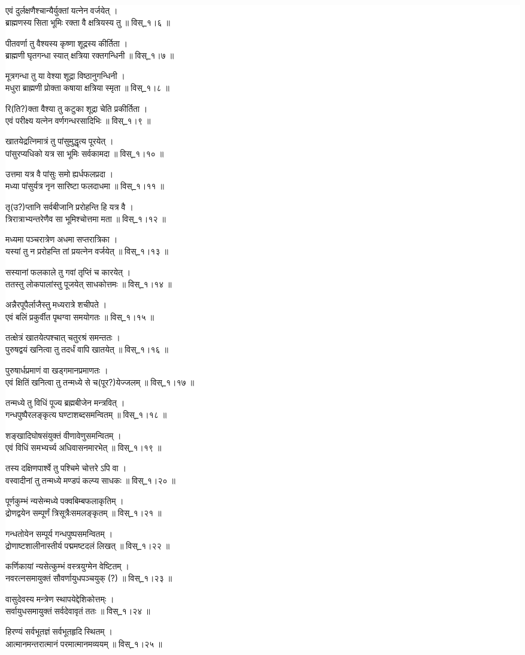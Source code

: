 एवं दुर्लक्षणैश्चान्यैर्युक्तां यत्नेन वर्जयेत्  ।  
ब्राह्मणस्य सिता भूमिः रक्ता वै क्षत्रियस्य तु  ॥ विस्_१।६ ॥  
  
पीतवर्णा तु वैश्यस्य कृष्णा शूद्रस्य कीर्तिता  ।  
ब्राह्मणी घृतगन्धा स्यात् क्षत्रिया रक्तगन्धिनी  ॥ विस्_१।७ ॥  
  
मूत्रगन्धा तु या वेश्या शूद्रा विष्ठानुगन्धिनी  ।  
मधुरा ब्राह्मणी प्रोक्ता कषाया क्षत्रिया स्मृता  ॥ विस्_१।८ ॥  
  
रि(ति?)क्ता वैश्या तु कटुका शूद्रा चेति प्रकीर्तिता  ।  
एवं परीक्ष्य यत्नेन वर्णगन्धरसादिभिः  ॥ विस्_१।९ ॥  
  
खातयेद्रत्निमात्रं तु पांसुमुद्धृत्य पूरयेत्  ।  
पांसुरप्यधिको यत्र सा भूमिः सर्वकामदा  ॥ विस्_१।१० ॥  
  
उत्तमा यत्र वै पांसुः समो ह्यर्धफलप्रदा  ।  
मध्या पांसुर्यत्र नृन सारिष्टा फलदाधमा  ॥ विस्_१।११ ॥  
  
तृ(उ?)प्तानि सर्वबीजानि प्ररोहन्ति हि यत्र वै  ।  
त्रिरात्राभ्यन्तरेणैव सा भूमिश्चोत्तमा मता  ॥ विस्_१।१२ ॥  
  
मध्यमा पञ्चरात्रेण अधमा सप्तरात्रिका  ।  
यस्यां तु न प्ररोहन्ति तां प्रयत्नेन वर्जयेत्  ॥ विस्_१।१३ ॥  
  
सस्यानां फलकाले तु गवां तृप्तिं च कारयेत्  ।  
ततस्तु लोकपालांस्तु पूजयेत् साधकोत्तमः  ॥ विस्_१।१४ ॥  
  
अन्नैरपूपैर्लाजैस्तु मध्यरात्रे शचीपते  ।  
एवं बलिं प्रकुर्वीत पृथग्वा समयोगतः  ॥ विस्_१।१५ ॥  
  
तत्क्षेत्रं खातयेत्पश्चात् चतुरश्रं समन्ततः  ।  
पुरुषद्वयं खनित्वा तु तदर्धं वापि खातयेत्  ॥ विस्_१।१६ ॥  
  
पुरुषार्धप्रमाणं वा खड्गमानप्रमाणतः  ।  
एवं क्षितिं खनित्वा तु तन्मध्ये से च(पूर?)येज्जलम्  ॥ विस्_१।१७ ॥  
  
तन्मध्ये तु विधिं पूज्य ब्रह्मबीजेन मन्त्रवित्  ।  
गन्धपुष्पैरलङ्कृत्य घण्टाशब्दसमन्वितम्  ॥ विस्_१।१८ ॥  
  
शङ्खादिघोषसंयुक्तं वीणावेणुसमन्वितम्  ।  
एवं विधिं समभ्यर्च्य अधिवासनमारभेत्  ॥ विस्_१।१९ ॥  
  
तस्य दक्षिणपार्श्वे तु पश्चिमे चोत्तरे ऽपि वा  ।  
वस्वादीनां तु तन्मध्ये मण्डपं कल्प्य साधकः  ॥ विस्_१।२० ॥  
  
पूर्णकुम्भं न्यसेन्मध्ये पक्वबिम्बफलाकृतिम्  ।  
द्रोणद्वयेन सम्पूर्णं त्रिसूत्रैःसमलङ्कृतम्  ॥ विस्_१।२१ ॥  
  
गन्धतोयेन सम्पूर्य गन्धपुष्पसमन्वितम्  ।  
द्रोणाष्टशालीनास्तीर्य पद्ममष्टदलं लिखत्  ॥ विस्_१।२२ ॥  
  
कर्णिकायां न्यसेत्कुम्भं वस्त्रयुग्मेन वेष्टितम्  ।  
नवरत्नसमायुक्तं सौवर्णायुधपञ्चयुक् (?)  ॥ विस्_१।२३ ॥  
  
वासुदेवस्य मन्त्रेण स्थापयेद्देशिकोत्तम्ः  ।  
सर्वायुधसमायुक्तं सर्वदेवावृतं ततः  ॥ विस्_१।२४ ॥  
  
हिरण्यं सर्वभूतज्ञं सर्वभूतहृदि स्थितम्  ।  
आत्मानमन्तरात्मानं परमात्मानमव्ययम्  ॥ विस्_१।२५ ॥  
  